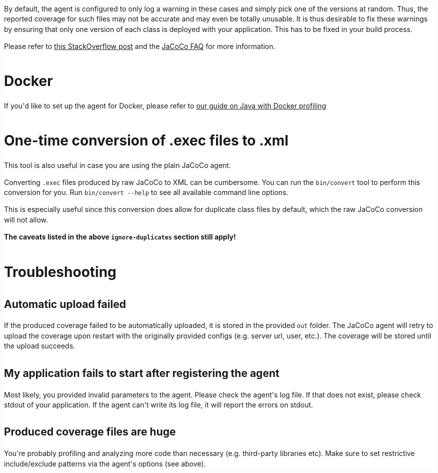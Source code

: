 By default, the agent is configured to only log a warning in these cases and simply pick one
of the versions at random. Thus, the reported coverage for such files may not be accurate
and may even be totally unusable.
It is thus desirable to fix these warnings by ensuring that only one version of each class
is deployed with your application. This has to be fixed in your build process.

Please refer to [this StackOverflow post][so-duplicates] and the [JaCoCo FAQ][jacoco-faq] for more
information.

# Docker

If you'd like to set up the agent for Docker, please refer to [our guide on Java with Docker profiling](https://docs.teamscale.com/howto/recording-test-coverage-for-java-with-docker)

# One-time conversion of .exec files to .xml

This tool is also useful in case you are using the plain JaCoCo agent.

Converting `.exec` files produced by raw JaCoCo to XML can be cumbersome. You can run the `bin/convert`
tool to perform this conversion for you. Run `bin/convert --help` to
see all available command line options.

This is especially useful since this conversion does allow for duplicate class files by default, which
the raw JaCoCo conversion will not allow.

__The caveats listed in the above `ignore-duplicates` section still apply!__

# Troubleshooting

## Automatic upload failed

If the produced coverage failed to be automatically uploaded, it is stored in the provided `out` folder. The JaCoCo agent will retry to upload the coverage upon restart with the originally provided configs (e.g. server url, user, etc.). The coverage will be stored until the upload succeeds.

## My application fails to start after registering the agent

Most likely, you provided invalid parameters to the agent. Please check the agent's log file.
If that does not exist, please check stdout of your application. If the agent can't write its log file, it
will report the errors on stdout.

## Produced coverage files are huge

You're probably profiling and analyzing more code than necessary (e.g. third-party libraries etc). Make sure to
set restrictive include/exclude patterns via the agent's options (see above).


[so-java-exec-answer]: https://stackoverflow.com/questions/31836498/sigterm-not-received-by-java-process-using-docker-stop-and-the-official-java-i#31840306
[so-duplicates]: https://stackoverflow.com/questions/11673356/jacoco-cant-add-different-class-with-same-name-org-hamcrest-basedescription
[jacoco-faq]: https://www.jacoco.org/jacoco/trunk/doc/faq.html
[jacoco-doc]: https://www.jacoco.org/jacoco/trunk/doc
[logback]: https://logback.qos.ch/manual/index.html
[glassfish-asadmin]: https://docs.oracle.com/cd/E19798-01/821-1751/gepzd/index.html
[glassfish-domainxml]: https://docs.oracle.com/cd/E19798-01/821-1753/abhar/index.html
[glassfish-escaping]: https://stackoverflow.com/questions/24699202/how-to-add-a-jvm-option-to-glassfish-4-0
[git-properties-spring]: https://docs.spring.io/spring-boot/docs/current/reference/html/howto.html#howto-git-info
[ts-userguide-truststore]: https://docs.teamscale.com/howto/connecting-via-https
[teamscale]: https://teamscale.com
[signal-trapping]: http://veithen.io/2014/11/16/sigterm-propagation.html
[git-commit-id]: https://github.com/git-commit-id/git-commit-id-maven-plugin/blob/master/maven/docs/using-the-plugin-in-more-depth.md#maven-resource-filtering
[gradle-git-properties]: https://github.com/n0mer/gradle-git-properties